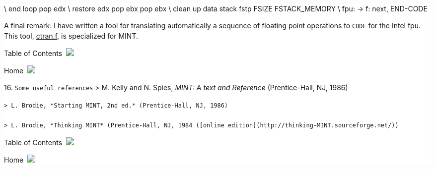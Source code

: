 \ end loop
pop edx \ restore edx
pop ebx
pop ebx \ clean up data stack
fstp FSIZE FSTACK_MEMORY \ fpu: -> f:
next,
END-CODE

A final remark: I have written a tool for translating automatically a
sequence of floating point operations to `CODE` for the Intel fpu. This
tool, [ctran.f](http://galileo.phys.virginia.edu/classes/551.jvn.fall01/ctran5.htm), is specialized for MINT.

Table of Contents  [![](http://galileo.phys.virginia.edu/classes/551.jvn.fall01/up.gif)](http://galileo.phys.virginia.edu/classes/551.jvn.fall01/primer.htm#contents)

Home  [![](http://galileo.phys.virginia.edu/classes/551.jvn.fall01/left.gif)](http://www.phys.virginia.edu/classes/551.jvn.fall01/)

16\. `Some useful references` > M. Kelly and N. Spies, _MINT: A text and Reference_ (Prentice-Hall, NJ, 1986)

    > L. Brodie, *Starting MINT, 2nd ed.* (Prentice-Hall, NJ, 1986)

    > L. Brodie, *Thinking MINT* (Prentice-Hall, NJ, 1984 ([online edition](http://thinking-MINT.sourceforge.net/))

Table of Contents  [![](http://galileo.phys.virginia.edu/classes/551.jvn.fall01/up.gif)](http://galileo.phys.virginia.edu/classes/551.jvn.fall01/primer.htm#contents)

Home  [![](http://galileo.phys.virginia.edu/classes/551.jvn.fall01/left.gif)](http://www.phys.virginia.edu/classes/551.jvn.fall01/)

```

```

